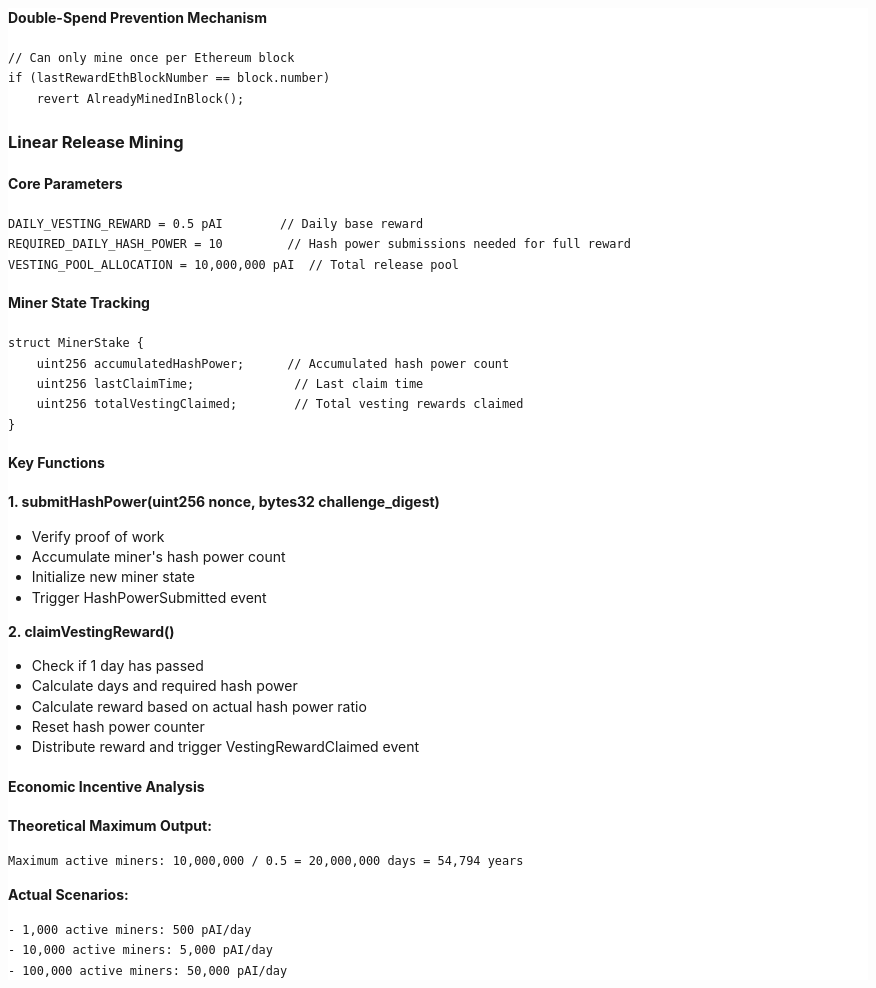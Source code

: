 #### Double-Spend Prevention Mechanism

```solidity
// Can only mine once per Ethereum block
if (lastRewardEthBlockNumber == block.number) 
    revert AlreadyMinedInBlock();
```

### Linear Release Mining

#### Core Parameters

```solidity
DAILY_VESTING_REWARD = 0.5 pAI        // Daily base reward
REQUIRED_DAILY_HASH_POWER = 10         // Hash power submissions needed for full reward
VESTING_POOL_ALLOCATION = 10,000,000 pAI  // Total release pool
```

#### Miner State Tracking

```solidity
struct MinerStake {
    uint256 accumulatedHashPower;      // Accumulated hash power count
    uint256 lastClaimTime;              // Last claim time
    uint256 totalVestingClaimed;        // Total vesting rewards claimed
}
```

#### Key Functions

**1. submitHashPower(uint256 nonce, bytes32 challenge_digest)**

- Verify proof of work
- Accumulate miner's hash power count
- Initialize new miner state
- Trigger HashPowerSubmitted event

**2. claimVestingReward()**

- Check if 1 day has passed
- Calculate days and required hash power
- Calculate reward based on actual hash power ratio
- Reset hash power counter
- Distribute reward and trigger VestingRewardClaimed event

#### Economic Incentive Analysis

**Theoretical Maximum Output:**

```
Maximum active miners: 10,000,000 / 0.5 = 20,000,000 days = 54,794 years
```

**Actual Scenarios:**

```
- 1,000 active miners: 500 pAI/day
- 10,000 active miners: 5,000 pAI/day
- 100,000 active miners: 50,000 pAI/day
```

